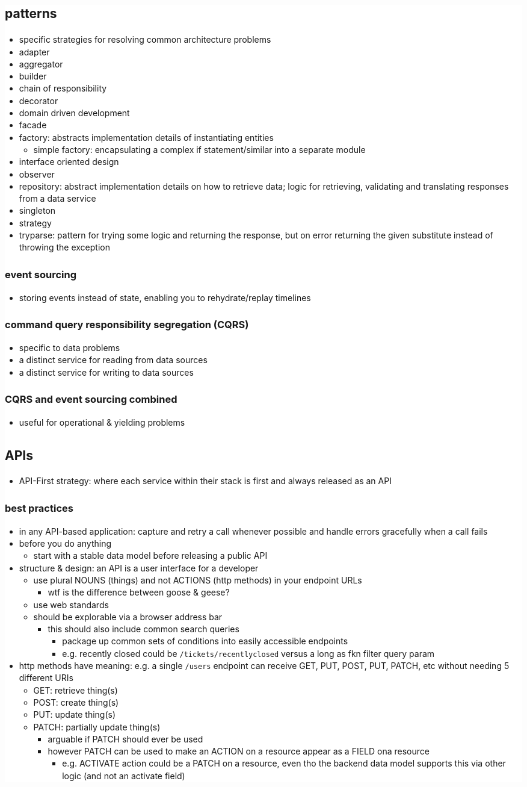 ## patterns

- specific strategies for resolving common architecture problems
- adapter
- aggregator
- builder
- chain of responsibility
- decorator
- domain driven development
- facade
- factory: abstracts implementation details of instantiating entities
  - simple factory: encapsulating a complex if statement/similar into a separate module
- interface oriented design
- observer
- repository: abstract implementation details on how to retrieve data; logic for retrieving, validating and translating responses from a data service
- singleton
- strategy
- tryparse: pattern for trying some logic and returning the response, but on error returning the given substitute instead of throwing the exception

### event sourcing

- storing events instead of state, enabling you to rehydrate/replay timelines

### command query responsibility segregation (CQRS)

- specific to data problems
- a distinct service for reading from data sources
- a distinct service for writing to data sources

### CQRS and event sourcing combined

- useful for operational & yielding problems

## APIs

- API-First strategy: where each service within their stack is first and always released as an API

### best practices

- in any API-based application: capture and retry a call whenever possible and handle errors gracefully when a call fails
- before you do anything
  - start with a stable data model before releasing a public API
- structure & design: an API is a user interface for a developer
  - use plural NOUNS (things) and not ACTIONS (http methods) in your endpoint URLs
    - wtf is the difference between goose & geese?
  - use web standards
  - should be explorable via a browser address bar
    - this should also include common search queries
      - package up common sets of conditions into easily accessible endpoints
      - e.g. recently closed could be `/tickets/recentlyclosed` versus a long as fkn filter query param
- http methods have meaning: e.g. a single `/users` endpoint can receive GET, PUT, POST, PUT, PATCH, etc without needing 5 different URIs
  - GET: retrieve thing(s)
  - POST: create thing(s)
  - PUT: update thing(s)
  - PATCH: partially update thing(s)
    - arguable if PATCH should ever be used
    - however PATCH can be used to make an ACTION on a resource appear as a FIELD ona resource
      - e.g. ACTIVATE action could be a PATCH on a resource, even tho the backend data model supports this via other logic (and not an activate field)